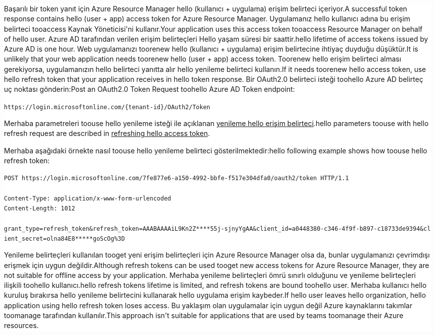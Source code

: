 <span data-ttu-id="bd80a-197">Başarılı bir token yanıt için Azure Resource Manager hello (kullanıcı + uygulama) erişim belirteci içeriyor.</span><span class="sxs-lookup"><span data-stu-id="bd80a-197">A successful token response contains hello (user + app) access token for Azure Resource Manager.</span></span> <span data-ttu-id="bd80a-198">Uygulamanız hello kullanıcı adına bu erişim belirteci tooaccess Kaynak Yöneticisi'ni kullanır.</span><span class="sxs-lookup"><span data-stu-id="bd80a-198">Your application uses this access token tooaccess Resource Manager on behalf of hello user.</span></span> <span data-ttu-id="bd80a-199">Azure AD tarafından verilen erişim belirteçleri Hello yaşam süresi bir saattir.</span><span class="sxs-lookup"><span data-stu-id="bd80a-199">hello lifetime of access tokens issued by Azure AD is one hour.</span></span> <span data-ttu-id="bd80a-200">Web uygulamanızı toorenew hello (kullanıcı + uygulama) erişim belirtecine ihtiyaç duyduğu düşüktür.</span><span class="sxs-lookup"><span data-stu-id="bd80a-200">It is unlikely that your web application needs toorenew hello (user + app) access token.</span></span> <span data-ttu-id="bd80a-201">Toorenew hello erişim belirteci alması gerekiyorsa, uygulamanızın hello belirteci yanıtta alır hello yenileme belirteci kullanın.</span><span class="sxs-lookup"><span data-stu-id="bd80a-201">If it needs toorenew hello access token, use hello refresh token that your application receives in hello token response.</span></span> <span data-ttu-id="bd80a-202">Bir OAuth2.0 belirteci isteği toohello Azure AD belirteç uç noktası gönderin:</span><span class="sxs-lookup"><span data-stu-id="bd80a-202">Post an OAuth2.0 Token Request toohello Azure AD Token endpoint:</span></span>

    https://login.microsoftonline.com/{tenant-id}/OAuth2/Token

<span data-ttu-id="bd80a-203">Merhaba parametreleri toouse hello yenileme isteği ile açıklanan [yenileme hello erişim belirteci](../active-directory/develop/active-directory-protocols-oauth-code.md#refreshing-the-access-tokens).</span><span class="sxs-lookup"><span data-stu-id="bd80a-203">hello parameters toouse with hello refresh request are described in [refreshing hello access token](../active-directory/develop/active-directory-protocols-oauth-code.md#refreshing-the-access-tokens).</span></span>

<span data-ttu-id="bd80a-204">Merhaba aşağıdaki örnekte nasıl toouse hello yenileme belirteci gösterilmektedir:</span><span class="sxs-lookup"><span data-stu-id="bd80a-204">hello following example shows how toouse hello refresh token:</span></span>

    POST https://login.microsoftonline.com/7fe877e6-a150-4992-bbfe-f517e304dfa0/oauth2/token HTTP/1.1

    Content-Type: application/x-www-form-urlencoded
    Content-Length: 1012

    grant_type=refresh_token&refresh_token=AAABAAAAiL9Kn2Z****55j-sjnyYgAA&client_id=a0448380-c346-4f9f-b897-c18733de9394&client_secret=olna84E8*****goScOg%3D

<span data-ttu-id="bd80a-205">Yenileme belirteçleri kullanılan tooget yeni erişim belirteçleri için Azure Resource Manager olsa da, bunlar uygulamanızı çevrimdışı erişmek için uygun değildir.</span><span class="sxs-lookup"><span data-stu-id="bd80a-205">Although refresh tokens can be used tooget new access tokens for Azure Resource Manager, they are not suitable for offline access by your application.</span></span> <span data-ttu-id="bd80a-206">Merhaba yenileme belirteçleri ömrü sınırlı olduğunu ve yenileme belirteçleri ilişkili toohello kullanıcı.</span><span class="sxs-lookup"><span data-stu-id="bd80a-206">hello refresh tokens lifetime is limited, and refresh tokens are bound toohello user.</span></span> <span data-ttu-id="bd80a-207">Merhaba kullanıcı hello kuruluş bırakırsa hello yenileme belirtecini kullanarak hello uygulama erişim kaybeder.</span><span class="sxs-lookup"><span data-stu-id="bd80a-207">If hello user leaves hello organization, hello application using hello refresh token loses access.</span></span> <span data-ttu-id="bd80a-208">Bu yaklaşım olan uygulamalar için uygun değil Azure kaynaklarını takımlar toomanage tarafından kullanılır.</span><span class="sxs-lookup"><span data-stu-id="bd80a-208">This approach isn't suitable for applications that are used by teams toomanage their Azure resources.</span></span>
